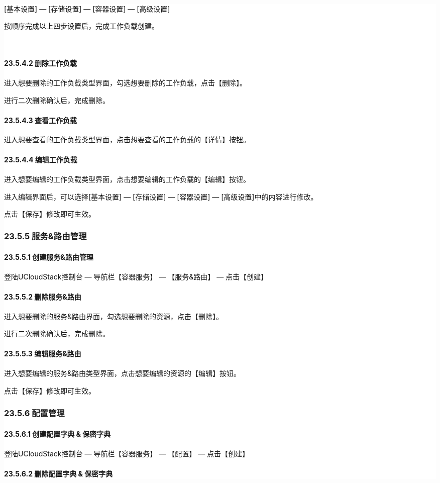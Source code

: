 [基本设置] — [存储设置] — [容器设置] — [高级设置]

按顺序完成以上四步设置后，完成工作负载创建。

​	

#### 23.5.4.2 删除工作负载

进入想要删除的工作负载类型界面，勾选想要删除的工作负载，点击【删除】。

进行二次删除确认后，完成删除。



#### 23.5.4.3 查看工作负载

进入想要查看的工作负载类型界面，点击想要查看的工作负载的【详情】按钮。



#### 23.5.4.4 编辑工作负载

进入想要编辑的工作负载类型界面，点击想要编辑的工作负载的【编辑】按钮。

进入编辑界面后，可以选择[基本设置] — [存储设置] — [容器设置] — [高级设置]中的内容进行修改。

点击【保存】修改即可生效。



### 23.5.5 服务&路由管理

#### 23.5.5.1 创建服务&路由管理

登陆UCloudStack控制台 — 导航栏【容器服务】 — 【服务&路由】 — 点击【创建】



#### 23.5.5.2 删除服务&路由

进入想要删除的服务&路由界面，勾选想要删除的资源，点击【删除】。

进行二次删除确认后，完成删除。



#### 23.5.5.3 编辑服务&路由

进入想要编辑的服务&路由类型界面，点击想要编辑的资源的【编辑】按钮。

点击【保存】修改即可生效。



### 23.5.6 配置管理

#### 23.5.6.1 创建配置字典 & 保密字典

登陆UCloudStack控制台 — 导航栏【容器服务】 — 【配置】 — 点击【创建】



#### 23.5.6.2 删除配置字典 & 保密字典
